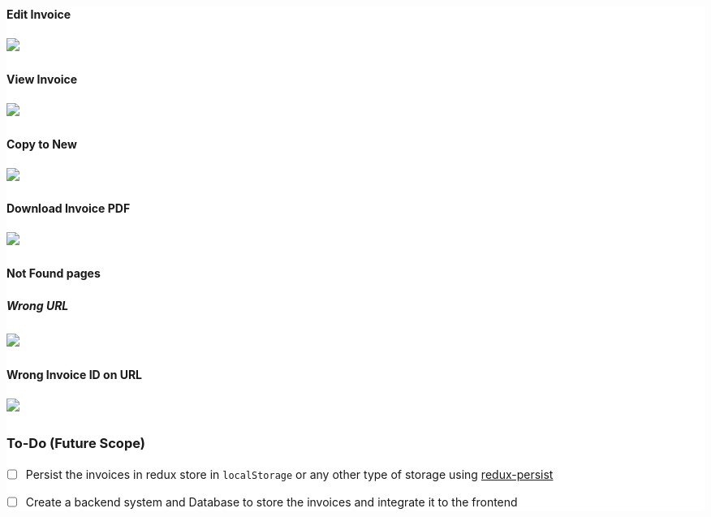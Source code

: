 #### Edit Invoice
<img src="https://i.imgur.com/94oZdMa.jpg" style="max-width: 100px; width: 100%; height: auto;">

#### View Invoice
<img src="https://i.imgur.com/Hrs3C7o.jpg" style="max-width: 100px; width: 100%; height: auto;">

#### Copy to New
<img src="https://i.imgur.com/9HEFpov.jpg" style="max-width: 100px; width: 100%; height: auto;">

#### Download Invoice PDF
<img src="https://i.imgur.com/9Cn10Fd.png" style="max-width: 100px; width: 100%; height: auto;">

#### Not Found pages

##### Wrong URL
<img src="https://i.imgur.com/lT8hhhR.jpg" style="max-width: 100px; width: 100%; height: auto;">

#### Wrong Invoice ID on URL
<img src="https://i.imgur.com/eOZX1lt.jpg" style="max-width: 100px; width: 100%; height: auto;">

### To-Do (Future Scope)

- [ ] Persist the invoices in redux store in `localStorage` or any other type of storage using [redux-persist](https://www.npmjs.com/package/redux-persist)

- [ ] Create a backend system and Database to store the invoices and integrate it to the frontend
